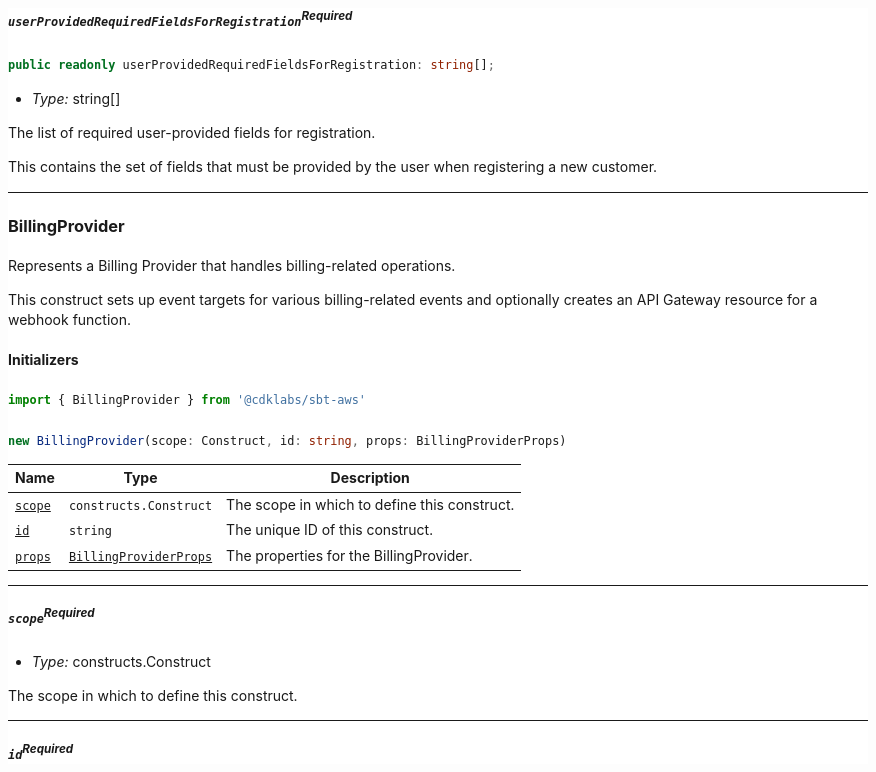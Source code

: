 
##### `userProvidedRequiredFieldsForRegistration`<sup>Required</sup> <a name="userProvidedRequiredFieldsForRegistration" id="@cdklabs/sbt-aws.AWSMarketplaceSaaSProduct.property.userProvidedRequiredFieldsForRegistration"></a>

```typescript
public readonly userProvidedRequiredFieldsForRegistration: string[];
```

- *Type:* string[]

The list of required user-provided fields for registration.

This contains the set of fields that must be provided by the user
when registering a new customer.

---


### BillingProvider <a name="BillingProvider" id="@cdklabs/sbt-aws.BillingProvider"></a>

Represents a Billing Provider that handles billing-related operations.

This construct sets up event targets for various billing-related events
and optionally creates an API Gateway resource for a webhook function.

#### Initializers <a name="Initializers" id="@cdklabs/sbt-aws.BillingProvider.Initializer"></a>

```typescript
import { BillingProvider } from '@cdklabs/sbt-aws'

new BillingProvider(scope: Construct, id: string, props: BillingProviderProps)
```

| **Name** | **Type** | **Description** |
| --- | --- | --- |
| <code><a href="#@cdklabs/sbt-aws.BillingProvider.Initializer.parameter.scope">scope</a></code> | <code>constructs.Construct</code> | The scope in which to define this construct. |
| <code><a href="#@cdklabs/sbt-aws.BillingProvider.Initializer.parameter.id">id</a></code> | <code>string</code> | The unique ID of this construct. |
| <code><a href="#@cdklabs/sbt-aws.BillingProvider.Initializer.parameter.props">props</a></code> | <code><a href="#@cdklabs/sbt-aws.BillingProviderProps">BillingProviderProps</a></code> | The properties for the BillingProvider. |

---

##### `scope`<sup>Required</sup> <a name="scope" id="@cdklabs/sbt-aws.BillingProvider.Initializer.parameter.scope"></a>

- *Type:* constructs.Construct

The scope in which to define this construct.

---

##### `id`<sup>Required</sup> <a name="id" id="@cdklabs/sbt-aws.BillingProvider.Initializer.parameter.id"></a>

